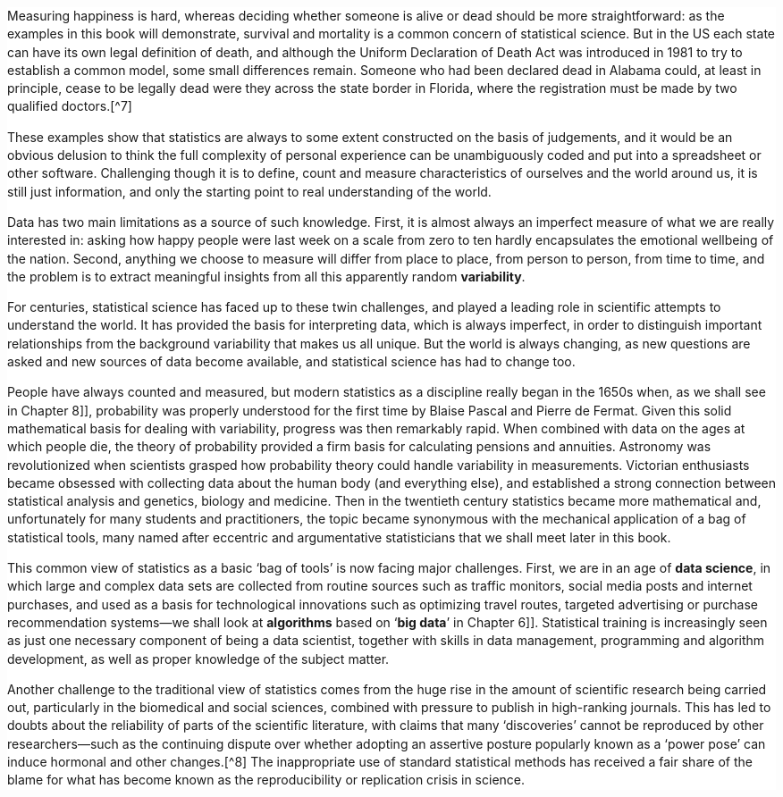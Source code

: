 Measuring happiness is hard, whereas deciding whether someone is alive or dead should be more straightforward: as the examples in this book will demonstrate, survival and mortality is a common concern of statistical science. But in the US each state can have its own legal definition of death, and although the Uniform Declaration of Death Act was introduced in 1981 to try to establish a common model, some small differences remain. Someone who had been declared dead in Alabama could, at least in principle, cease to be legally dead were they across the state border in Florida, where the registration must be made by two qualified doctors.[^7]

These examples show that statistics are always to some extent constructed on the basis of judgements, and it would be an obvious delusion to think the full complexity of personal experience can be unambiguously coded and put into a spreadsheet or other software. Challenging though it is to define, count and measure characteristics of ourselves and the world around us, it is still just information, and only the starting point to real understanding of the world.

Data has two main limitations as a source of such knowledge. First, it is almost always an imperfect measure of what we are really interested in: asking how happy people were last week on a scale from zero to ten hardly encapsulates the emotional wellbeing of the nation. Second, anything we choose to measure will differ from place to place, from person to person, from time to time, and the problem is to extract meaningful insights from all this apparently random **variability**.

For centuries, statistical science has faced up to these twin challenges, and played a leading role in scientific attempts to understand the world. It has provided the basis for interpreting data, which is always imperfect, in order to distinguish important relationships from the background variability that makes us all unique. But the world is always changing, as new questions are asked and new sources of data become available, and statistical science has had to change too.

People have always counted and measured, but modern statistics as a discipline really began in the 1650s when, as we shall see in Chapter 8]], probability was properly understood for the first time by Blaise Pascal and Pierre de Fermat. Given this solid mathematical basis for dealing with variability, progress was then remarkably rapid. When combined with data on the ages at which people die, the theory of probability provided a firm basis for calculating pensions and annuities. Astronomy was revolutionized when scientists grasped how probability theory could handle variability in measurements. Victorian enthusiasts became obsessed with collecting data about the human body (and everything else), and established a strong connection between statistical analysis and genetics, biology and medicine. Then in the twentieth century statistics became more mathematical and, unfortunately for many students and practitioners, the topic became synonymous with the mechanical application of a bag of statistical tools, many named after eccentric and argumentative statisticians that we shall meet later in this book.

This common view of statistics as a basic ‘bag of tools’ is now facing major challenges. First, we are in an age of **data science**, in which large and complex data sets are collected from routine sources such as traffic monitors, social media posts and internet purchases, and used as a basis for technological innovations such as optimizing travel routes, targeted advertising or purchase recommendation systems—we shall look at **algorithms** based on ‘**big data**’ in Chapter 6]]. Statistical training is increasingly seen as just one necessary component of being a data scientist, together with skills in data management, programming and algorithm development, as well as proper knowledge of the subject matter.

Another challenge to the traditional view of statistics comes from the huge rise in the amount of scientific research being carried out, particularly in the biomedical and social sciences, combined with pressure to publish in high-ranking journals. This has led to doubts about the reliability of parts of the scientific literature, with claims that many ‘discoveries’ cannot be reproduced by other researchers—such as the continuing dispute over whether adopting an assertive posture popularly known as a ‘power pose’ can induce hormonal and other changes.[^8] The inappropriate use of standard statistical methods has received a fair share of the blame for what has become known as the reproducibility or replication crisis in science.
